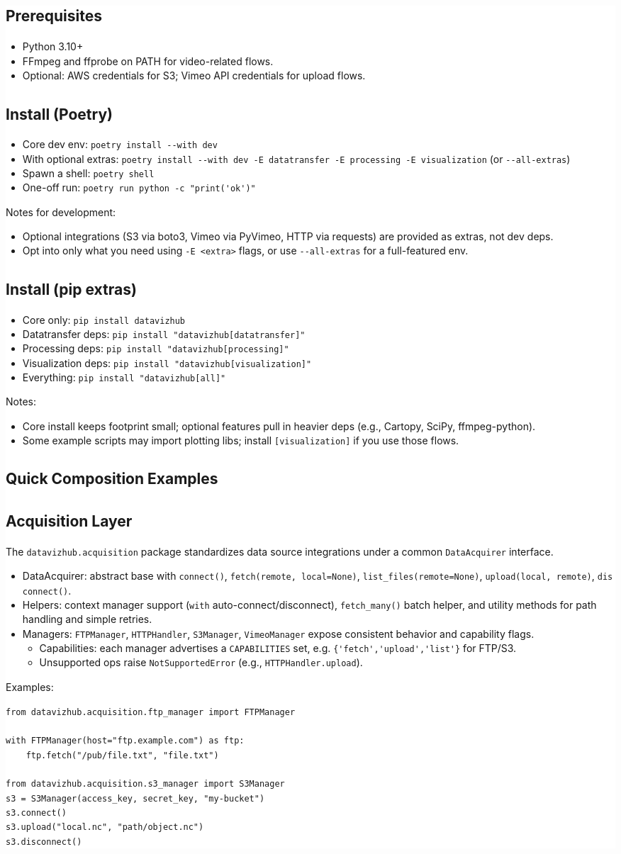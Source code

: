 ## Prerequisites
- Python 3.10+
- FFmpeg and ffprobe on PATH for video-related flows.
- Optional: AWS credentials for S3; Vimeo API credentials for upload flows.

## Install (Poetry)
- Core dev env: `poetry install --with dev`
- With optional extras: `poetry install --with dev -E datatransfer -E processing -E visualization` (or `--all-extras`)
- Spawn a shell: `poetry shell`
- One-off run: `poetry run python -c "print('ok')"`

Notes for development:
- Optional integrations (S3 via boto3, Vimeo via PyVimeo, HTTP via requests) are provided as extras, not dev deps.
- Opt into only what you need using `-E <extra>` flags, or use `--all-extras` for a full-featured env.

## Install (pip extras)
- Core only: `pip install datavizhub`
- Datatransfer deps: `pip install "datavizhub[datatransfer]"`
- Processing deps: `pip install "datavizhub[processing]"`
- Visualization deps: `pip install "datavizhub[visualization]"`
- Everything: `pip install "datavizhub[all]"`

Notes:
- Core install keeps footprint small; optional features pull in heavier deps (e.g., Cartopy, SciPy, ffmpeg-python).
- Some example scripts may import plotting libs; install `[visualization]` if you use those flows.

## Quick Composition Examples

## Acquisition Layer

The `datavizhub.acquisition` package standardizes data source integrations under a common `DataAcquirer` interface.

- DataAcquirer: abstract base with `connect()`, `fetch(remote, local=None)`, `list_files(remote=None)`, `upload(local, remote)`, `disconnect()`.
- Helpers: context manager support (`with` auto-connect/disconnect), `fetch_many()` batch helper, and utility methods for path handling and simple retries.
- Managers: `FTPManager`, `HTTPHandler`, `S3Manager`, `VimeoManager` expose consistent behavior and capability flags.
  - Capabilities: each manager advertises a `CAPABILITIES` set, e.g. `{'fetch','upload','list'}` for FTP/S3.
  - Unsupported ops raise `NotSupportedError` (e.g., `HTTPHandler.upload`).

Examples:

```
from datavizhub.acquisition.ftp_manager import FTPManager

with FTPManager(host="ftp.example.com") as ftp:
    ftp.fetch("/pub/file.txt", "file.txt")

from datavizhub.acquisition.s3_manager import S3Manager
s3 = S3Manager(access_key, secret_key, "my-bucket")
s3.connect()
s3.upload("local.nc", "path/object.nc")
s3.disconnect()
```
